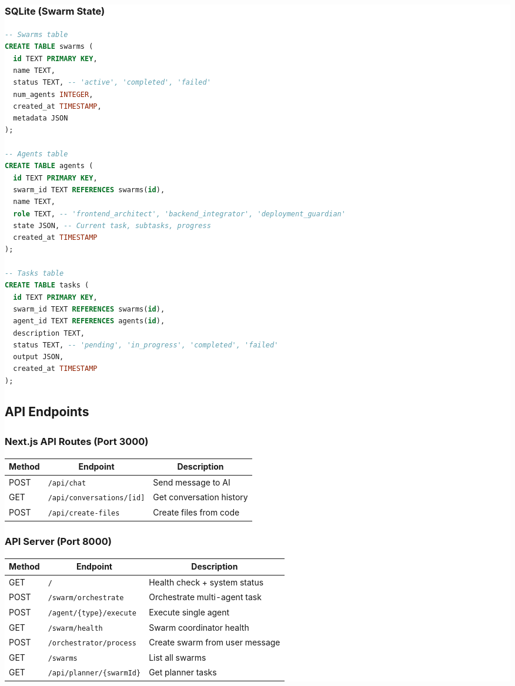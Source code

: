 ### SQLite (Swarm State)

```sql
-- Swarms table
CREATE TABLE swarms (
  id TEXT PRIMARY KEY,
  name TEXT,
  status TEXT, -- 'active', 'completed', 'failed'
  num_agents INTEGER,
  created_at TIMESTAMP,
  metadata JSON
);

-- Agents table
CREATE TABLE agents (
  id TEXT PRIMARY KEY,
  swarm_id TEXT REFERENCES swarms(id),
  name TEXT,
  role TEXT, -- 'frontend_architect', 'backend_integrator', 'deployment_guardian'
  state JSON, -- Current task, subtasks, progress
  created_at TIMESTAMP
);

-- Tasks table
CREATE TABLE tasks (
  id TEXT PRIMARY KEY,
  swarm_id TEXT REFERENCES swarms(id),
  agent_id TEXT REFERENCES agents(id),
  description TEXT,
  status TEXT, -- 'pending', 'in_progress', 'completed', 'failed'
  output JSON,
  created_at TIMESTAMP
);
```

## API Endpoints

### Next.js API Routes (Port 3000)

| Method | Endpoint | Description |
|--------|----------|-------------|
| POST | `/api/chat` | Send message to AI |
| GET | `/api/conversations/[id]` | Get conversation history |
| POST | `/api/create-files` | Create files from code |

### API Server (Port 8000)

| Method | Endpoint | Description |
|--------|----------|-------------|
| GET | `/` | Health check + system status |
| POST | `/swarm/orchestrate` | Orchestrate multi-agent task |
| POST | `/agent/{type}/execute` | Execute single agent |
| GET | `/swarm/health` | Swarm coordinator health |
| POST | `/orchestrator/process` | Create swarm from user message |
| GET | `/swarms` | List all swarms |
| GET | `/api/planner/{swarmId}` | Get planner tasks |